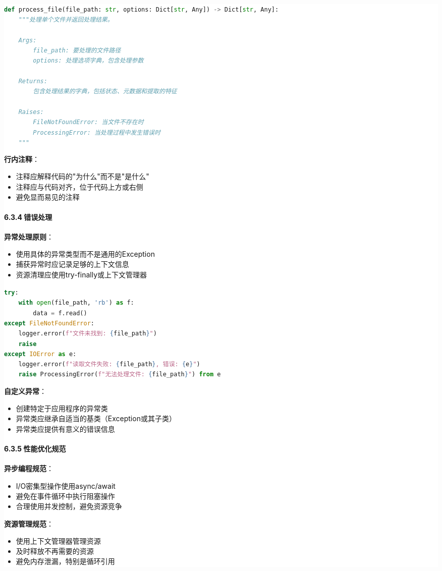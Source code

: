 ```python
def process_file(file_path: str, options: Dict[str, Any]) -> Dict[str, Any]:
    """处理单个文件并返回处理结果。
    
    Args:
        file_path: 要处理的文件路径
        options: 处理选项字典，包含处理参数
        
    Returns:
        包含处理结果的字典，包括状态、元数据和提取的特征
        
    Raises:
        FileNotFoundError: 当文件不存在时
        ProcessingError: 当处理过程中发生错误时
    """
```

**行内注释**：
- 注释应解释代码的"为什么"而不是"是什么"
- 注释应与代码对齐，位于代码上方或右侧
- 避免显而易见的注释

#### 6.3.4 错误处理

**异常处理原则**：
- 使用具体的异常类型而不是通用的Exception
- 捕获异常时应记录足够的上下文信息
- 资源清理应使用try-finally或上下文管理器

```python
try:
    with open(file_path, 'rb') as f:
        data = f.read()
except FileNotFoundError:
    logger.error(f"文件未找到: {file_path}")
    raise
except IOError as e:
    logger.error(f"读取文件失败: {file_path}, 错误: {e}")
    raise ProcessingError(f"无法处理文件: {file_path}") from e
```

**自定义异常**：
- 创建特定于应用程序的异常类
- 异常类应继承自适当的基类（Exception或其子类）
- 异常类应提供有意义的错误信息

#### 6.3.5 性能优化规范

**异步编程规范**：
- I/O密集型操作使用async/await
- 避免在事件循环中执行阻塞操作
- 合理使用并发控制，避免资源竞争

**资源管理规范**：
- 使用上下文管理器管理资源
- 及时释放不再需要的资源
- 避免内存泄漏，特别是循环引用
